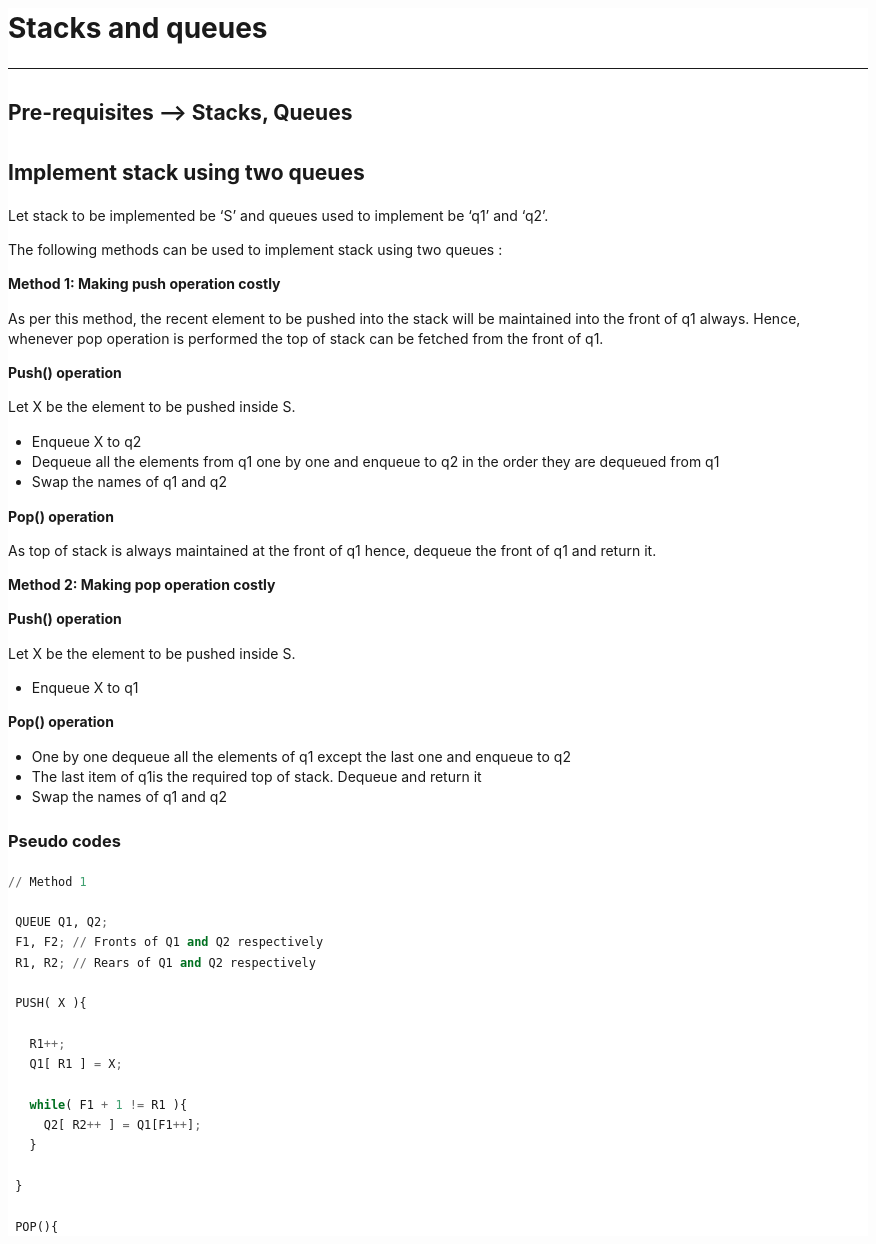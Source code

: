 # Stacks and queues

---

## Pre-requisites —> Stacks, Queues

## Implement stack using two queues

Let stack to be implemented be ‘S’ and queues used to implement be ‘q1’ and ‘q2’.

The following methods can be used to implement stack using two queues :

**Method 1: Making push operation costly**

As per this method, the recent element to be pushed into the stack will be maintained into the front of q1 always. Hence, whenever pop operation is performed the top of stack can be fetched from the front of q1.

**Push() operation**

Let X be the element to be pushed inside S.

- Enqueue X to q2
- Dequeue all the elements from q1 one by one and enqueue to q2 in the order they are dequeued from q1
- Swap the names of q1 and q2

**Pop() operation**

As top of stack is always maintained at the front of q1 hence, dequeue the front of q1 and return it.

**Method 2: Making pop operation costly**

**Push() operation**

Let X be the element to be pushed inside S.

- Enqueue X to q1

**Pop() operation**

- One by one dequeue all the elements of q1 except the last one and enqueue to q2
- The last item of q1is the required top of stack. Dequeue and return it
- Swap the names of q1 and q2

### Pseudo codes

```python
// Method 1
  
 QUEUE Q1, Q2;
 F1, F2; // Fronts of Q1 and Q2 respectively
 R1, R2; // Rears of Q1 and Q2 respectively

 PUSH( X ){

   R1++;
   Q1[ R1 ] = X;
   
   while( F1 + 1 != R1 ){
     Q2[ R2++ ] = Q1[F1++];
   }
   
 }

 POP(){

```